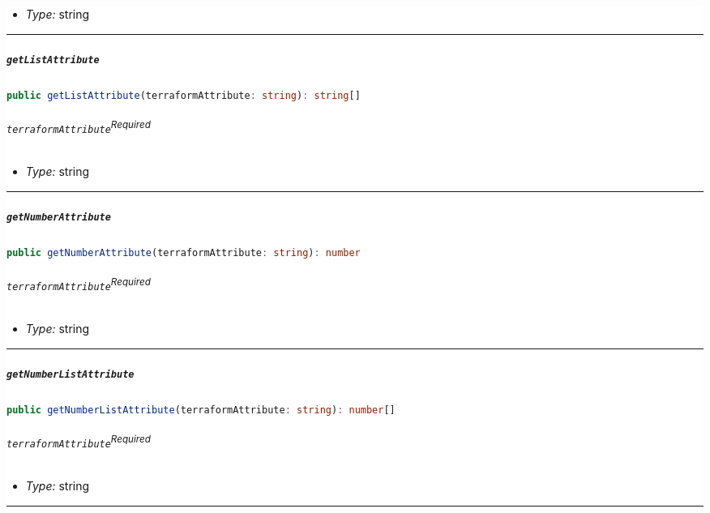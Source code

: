 - *Type:* string

---

##### `getListAttribute` <a name="getListAttribute" id="rhizo-co-terraform-provider-oci.meteringComputationUsage.MeteringComputationUsageForecastOutputReference.getListAttribute"></a>

```typescript
public getListAttribute(terraformAttribute: string): string[]
```

###### `terraformAttribute`<sup>Required</sup> <a name="terraformAttribute" id="rhizo-co-terraform-provider-oci.meteringComputationUsage.MeteringComputationUsageForecastOutputReference.getListAttribute.parameter.terraformAttribute"></a>

- *Type:* string

---

##### `getNumberAttribute` <a name="getNumberAttribute" id="rhizo-co-terraform-provider-oci.meteringComputationUsage.MeteringComputationUsageForecastOutputReference.getNumberAttribute"></a>

```typescript
public getNumberAttribute(terraformAttribute: string): number
```

###### `terraformAttribute`<sup>Required</sup> <a name="terraformAttribute" id="rhizo-co-terraform-provider-oci.meteringComputationUsage.MeteringComputationUsageForecastOutputReference.getNumberAttribute.parameter.terraformAttribute"></a>

- *Type:* string

---

##### `getNumberListAttribute` <a name="getNumberListAttribute" id="rhizo-co-terraform-provider-oci.meteringComputationUsage.MeteringComputationUsageForecastOutputReference.getNumberListAttribute"></a>

```typescript
public getNumberListAttribute(terraformAttribute: string): number[]
```

###### `terraformAttribute`<sup>Required</sup> <a name="terraformAttribute" id="rhizo-co-terraform-provider-oci.meteringComputationUsage.MeteringComputationUsageForecastOutputReference.getNumberListAttribute.parameter.terraformAttribute"></a>

- *Type:* string

---